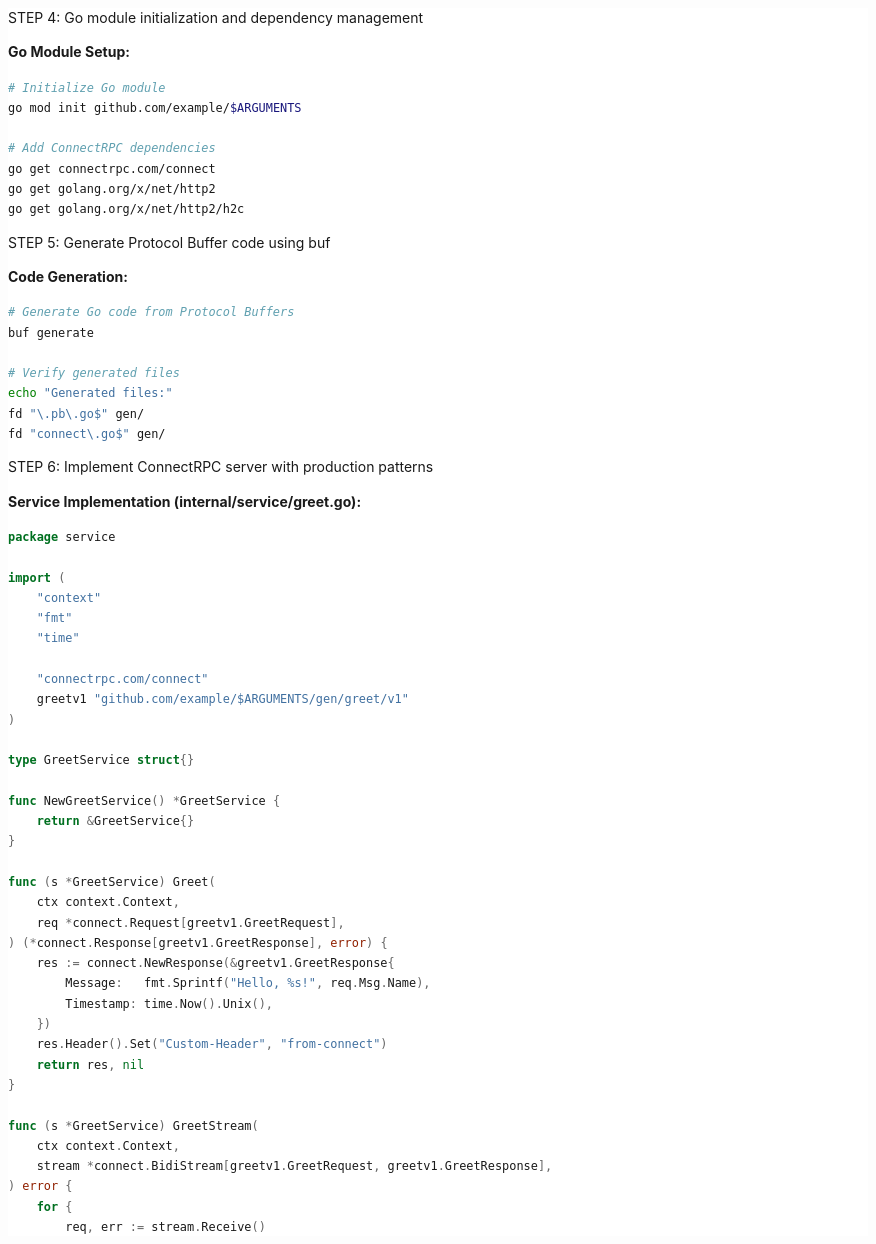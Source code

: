 STEP 4: Go module initialization and dependency management

**Go Module Setup:**

```bash
# Initialize Go module
go mod init github.com/example/$ARGUMENTS

# Add ConnectRPC dependencies
go get connectrpc.com/connect
go get golang.org/x/net/http2
go get golang.org/x/net/http2/h2c
```

STEP 5: Generate Protocol Buffer code using buf

**Code Generation:**

```bash
# Generate Go code from Protocol Buffers
buf generate

# Verify generated files
echo "Generated files:"
fd "\.pb\.go$" gen/
fd "connect\.go$" gen/
```

STEP 6: Implement ConnectRPC server with production patterns

**Service Implementation (internal/service/greet.go):**

```go
package service

import (
	"context"
	"fmt"
	"time"

	"connectrpc.com/connect"
	greetv1 "github.com/example/$ARGUMENTS/gen/greet/v1"
)

type GreetService struct{}

func NewGreetService() *GreetService {
	return &GreetService{}
}

func (s *GreetService) Greet(
	ctx context.Context,
	req *connect.Request[greetv1.GreetRequest],
) (*connect.Response[greetv1.GreetResponse], error) {
	res := connect.NewResponse(&greetv1.GreetResponse{
		Message:   fmt.Sprintf("Hello, %s!", req.Msg.Name),
		Timestamp: time.Now().Unix(),
	})
	res.Header().Set("Custom-Header", "from-connect")
	return res, nil
}

func (s *GreetService) GreetStream(
	ctx context.Context,
	stream *connect.BidiStream[greetv1.GreetRequest, greetv1.GreetResponse],
) error {
	for {
		req, err := stream.Receive()
```
